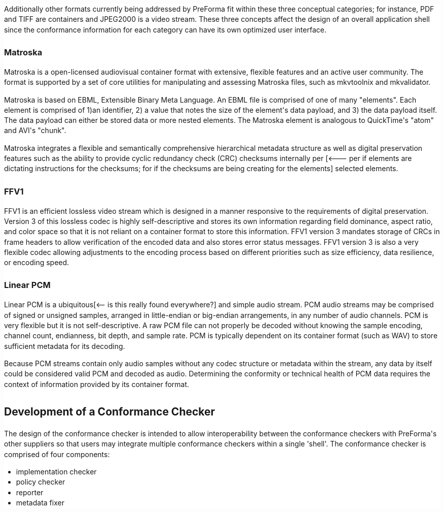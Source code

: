Additionally other formats currently being addressed by PreForma fit within these three conceptual categories; for instance, PDF and TIFF are containers and JPEG2000 is a video stream. These three concepts affect the design of an overall application shell since the conformance information for each category can have its own optimized user interface.

### Matroska

Matroska is a open-licensed audiovisual container format with extensive, flexible features and an active user community. The format is supported by a set of core utilities for manipulating and assessing Matroska files, such as mkvtoolnix and mkvalidator.

Matroska is based on EBML, Extensible Binary Meta Language. An EBML file is comprised of one of many "elements". Each element is comprised of 1)an identifier, 2) a value that notes the size of the element's data payload, and 3) the data payload itself. The data payload can either be stored data or more nested elements. The Matroska element is analogous to QuickTime's "atom" and AVI's "chunk".

Matroska integrates a flexible and semantically comprehensive hierarchical metadata structure as well as digital preservation features such as the ability to provide cyclic redundancy check (CRC) checksums internally per [<--- per if elements are dictating instructions for the checksums; for if the checksums are being creating for the elements] selected elements.

### FFV1

FFV1 is an efficient lossless video stream which is designed in a manner responsive to the requirements of digital preservation. Version 3 of this lossless codec is highly self-descriptive and stores its own information regarding field dominance, aspect ratio, and color space so that it is not reliant on a container format to store this information. FFV1 version 3 mandates storage of CRCs in frame headers to allow verification of the encoded data and also stores error status messages. FFV1 version 3 is also a very flexible codec allowing adjustments to the encoding process based on different priorities such as size efficiency, data resilience, or encoding speed.

### Linear PCM

Linear PCM is a ubiquitous[<-- is this really found everywhere?] and simple audio stream. PCM audio streams may be comprised of signed or unsigned samples, arranged in little-endian or big-endian arrangements, in any number of audio channels. PCM is very flexible but it is not self-descriptive. A raw PCM file can not properly be decoded without knowing the sample encoding, channel count, endianness, bit depth, and sample rate. PCM is typically dependent on its container format (such as WAV) to store sufficient metadata for its decoding.

Because PCM streams contain only audio samples without any codec structure or metadata within the stream, any data by itself could be considered valid PCM and decoded as audio. Determining the conformity or technical health of PCM data requires the context of information provided by its container format.

## Development of a Conformance Checker

The design of the conformance checker is intended to allow interoperability between the conformance checkers with PreForma's other suppliers so that users may integrate multiple conformance checkers within a single 'shell'. The conformance checker is comprised of four components:

- implementation checker
- policy checker
- reporter
- metadata fixer


[1]: http://www.ietf.org/
[2]: http://matroska.org/technical/specs/rfc/index.html